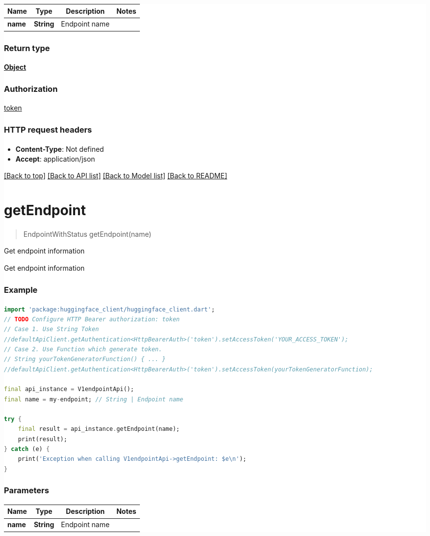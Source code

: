 Name | Type | Description  | Notes
------------- | ------------- | ------------- | -------------
 **name** | **String**| Endpoint name | 

### Return type

[**Object**](Object.md)

### Authorization

[token](../README.md#token)

### HTTP request headers

 - **Content-Type**: Not defined
 - **Accept**: application/json

[[Back to top]](#) [[Back to API list]](../README.md#documentation-for-api-endpoints) [[Back to Model list]](../README.md#documentation-for-models) [[Back to README]](../README.md)

# **getEndpoint**
> EndpointWithStatus getEndpoint(name)

Get endpoint information

Get endpoint information

### Example
```dart
import 'package:huggingface_client/huggingface_client.dart';
// TODO Configure HTTP Bearer authorization: token
// Case 1. Use String Token
//defaultApiClient.getAuthentication<HttpBearerAuth>('token').setAccessToken('YOUR_ACCESS_TOKEN');
// Case 2. Use Function which generate token.
// String yourTokenGeneratorFunction() { ... }
//defaultApiClient.getAuthentication<HttpBearerAuth>('token').setAccessToken(yourTokenGeneratorFunction);

final api_instance = V1endpointApi();
final name = my-endpoint; // String | Endpoint name

try {
    final result = api_instance.getEndpoint(name);
    print(result);
} catch (e) {
    print('Exception when calling V1endpointApi->getEndpoint: $e\n');
}
```

### Parameters

Name | Type | Description  | Notes
------------- | ------------- | ------------- | -------------
 **name** | **String**| Endpoint name | 
